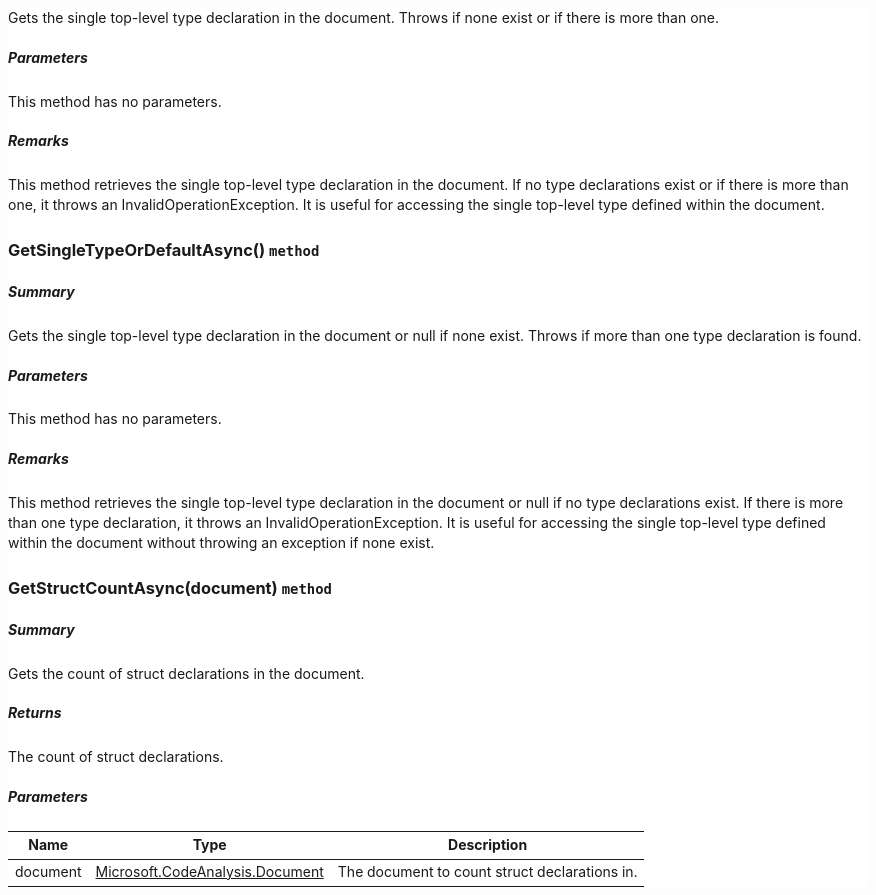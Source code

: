 Gets the single top-level type declaration in the document.
 Throws if none exist or if there is more than one.

##### Parameters

This method has no parameters.

##### Remarks

This method retrieves the single top-level type declaration in the document. If no type declarations exist
  or if there is more than one, it throws an InvalidOperationException. It is useful for accessing the single
  top-level type defined within the document.

<a name='M-CommunityToolkit-Roslyn-CSharp-Extensions-DocumentExtensions-GetSingleTypeOrDefaultAsync-Microsoft-CodeAnalysis-Document-'></a>
### GetSingleTypeOrDefaultAsync() `method`

##### Summary

Gets the single top-level type declaration in the document or null if none exist.
 Throws if more than one type declaration is found.

##### Parameters

This method has no parameters.

##### Remarks

This method retrieves the single top-level type declaration in the document or null if no type declarations
  exist. If there is more than one type declaration, it throws an InvalidOperationException. It is useful for
  accessing the single top-level type defined within the document without throwing an exception if none exist.

<a name='M-CommunityToolkit-Roslyn-CSharp-Extensions-DocumentExtensions-GetStructCountAsync-Microsoft-CodeAnalysis-Document-'></a>
### GetStructCountAsync(document) `method`

##### Summary

Gets the count of struct declarations in the document.

##### Returns

The count of struct declarations.

##### Parameters

| Name | Type | Description |
| ---- | ---- | ----------- |
| document | [Microsoft.CodeAnalysis.Document](#T-Microsoft-CodeAnalysis-Document 'Microsoft.CodeAnalysis.Document') | The document to count struct declarations in. |
